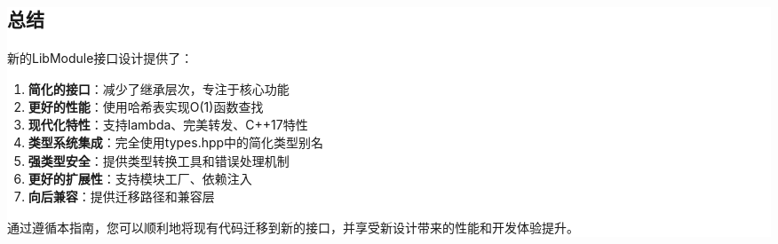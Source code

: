 ## 总结

新的LibModule接口设计提供了：

1. **简化的接口**：减少了继承层次，专注于核心功能
2. **更好的性能**：使用哈希表实现O(1)函数查找
3. **现代化特性**：支持lambda、完美转发、C++17特性
4. **类型系统集成**：完全使用types.hpp中的简化类型别名
5. **强类型安全**：提供类型转换工具和错误处理机制
6. **更好的扩展性**：支持模块工厂、依赖注入
7. **向后兼容**：提供迁移路径和兼容层

通过遵循本指南，您可以顺利地将现有代码迁移到新的接口，并享受新设计带来的性能和开发体验提升。